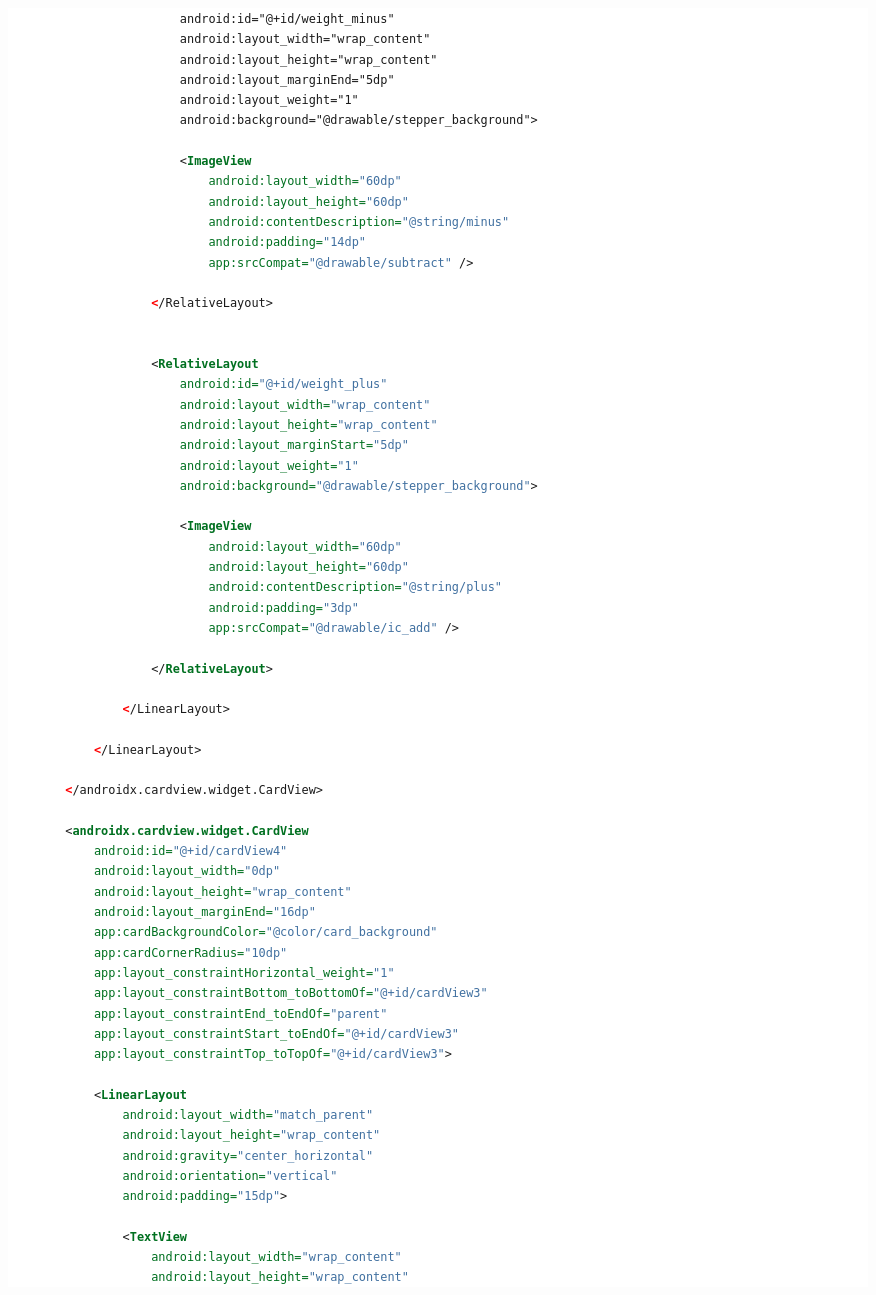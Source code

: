 ```xml
                        android:id="@+id/weight_minus"
                        android:layout_width="wrap_content"
                        android:layout_height="wrap_content"
                        android:layout_marginEnd="5dp"
                        android:layout_weight="1"
                        android:background="@drawable/stepper_background">

                        <ImageView
                            android:layout_width="60dp"
                            android:layout_height="60dp"
                            android:contentDescription="@string/minus"
                            android:padding="14dp"
                            app:srcCompat="@drawable/subtract" />

                    </RelativeLayout>


                    <RelativeLayout
                        android:id="@+id/weight_plus"
                        android:layout_width="wrap_content"
                        android:layout_height="wrap_content"
                        android:layout_marginStart="5dp"
                        android:layout_weight="1"
                        android:background="@drawable/stepper_background">

                        <ImageView
                            android:layout_width="60dp"
                            android:layout_height="60dp"
                            android:contentDescription="@string/plus"
                            android:padding="3dp"
                            app:srcCompat="@drawable/ic_add" />

                    </RelativeLayout>

                </LinearLayout>

            </LinearLayout>

        </androidx.cardview.widget.CardView>

        <androidx.cardview.widget.CardView
            android:id="@+id/cardView4"
            android:layout_width="0dp"
            android:layout_height="wrap_content"
            android:layout_marginEnd="16dp"
            app:cardBackgroundColor="@color/card_background"
            app:cardCornerRadius="10dp"
            app:layout_constraintHorizontal_weight="1"
            app:layout_constraintBottom_toBottomOf="@+id/cardView3"
            app:layout_constraintEnd_toEndOf="parent"
            app:layout_constraintStart_toEndOf="@+id/cardView3"
            app:layout_constraintTop_toTopOf="@+id/cardView3">

            <LinearLayout
                android:layout_width="match_parent"
                android:layout_height="wrap_content"
                android:gravity="center_horizontal"
                android:orientation="vertical"
                android:padding="15dp">

                <TextView
                    android:layout_width="wrap_content"
                    android:layout_height="wrap_content"
```